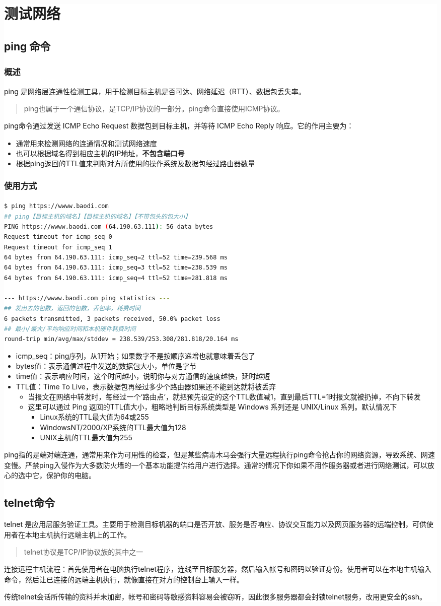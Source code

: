 # 测试网络
## ping 命令
### 概述
ping 是网络层连通性检测工具，用于检测目标主机是否可达、网络延迟（RTT）、数据包丢失率。

> ping也属于一个通信协议，是TCP/IP协议的一部分。ping命令直接使用ICMP协议。

ping命令通过发送 ICMP Echo Request 数据包到目标主机，并等待 ICMP Echo Reply 响应。它的作用主要为：
- 通常用来检测网络的连通情况和测试网络速度
- 也可以根据域名得到相应主机的IP地址，**不包含端口号**
- 根据ping返回的TTL值来判断对方所使用的操作系统及数据包经过路由器数量
### 使用方式
```bash
$ ping https://wwww.baodi.com
## ping【目标主机的域名】【目标主机的域名】【不带包头的包大小】
PING https://wwww.baodi.com (64.190.63.111): 56 data bytes
Request timeout for icmp_seq 0
Request timeout for icmp_seq 1
64 bytes from 64.190.63.111: icmp_seq=2 ttl=52 time=239.568 ms
64 bytes from 64.190.63.111: icmp_seq=3 ttl=52 time=238.539 ms
64 bytes from 64.190.63.111: icmp_seq=4 ttl=52 time=281.818 ms

--- https://wwww.baodi.com ping statistics ---
## 发出去的包数，返回的包数，丢包率，耗费时间
6 packets transmitted, 3 packets received, 50.0% packet loss
## 最小/最大/平均响应时间和本机硬件耗费时间
round-trip min/avg/max/stddev = 238.539/253.308/281.818/20.164 ms
```
- icmp_seq：ping序列，从1开始；如果数字不是按顺序递增也就意味着丢包了
- bytes值：表示通信过程中发送的数据包大小，单位是字节
- time值：表示响应时间，这个时间越小，说明你与对方通信的速度越快，延时越短
- TTL值：Time To Live，表示数据包再经过多少个路由器如果还不能到达就将被丢弃
   - 当报文在网络中转发时，每经过一个‘路由点‘，就把预先设定的这个TTL数值减1，直到最后TTL=1时报文就被扔掉，不向下转发
   - 这里可以通过 Ping 返回的TTL值大小，粗略地判断目标系统类型是 Windows 系列还是 UNIX/Linux 系列。默认情况下
      - Linux系统的TTL最大值为64或255
      - WindowsNT/2000/XP系统的TTL最大值为128
      - UNIX主机的TTL最大值为255

ping指的是端对端连通，通常用来作为可用性的检查，但是某些病毒木马会强行大量远程执行ping命令抢占你的网络资源，导致系统、网速变慢。严禁ping入侵作为大多数防火墙的一个基本功能提供给用户进行选择。通常的情况下你如果不用作服务器或者进行网络测试，可以放心的选中它，保护你的电脑。
## telnet命令
telnet 是应用层服务验证工具。主要用于检测目标机器的端口是否开放、服务是否响应、协议交互能力以及网页服务器的远端控制，可供使用者在本地主机执行远端主机上的工作。

>telnet协议是TCP/IP协议族的其中之一

连接远程主机流程：首先使用者在电脑执行telnet程序，连线至目标服务器，然后输入帐号和密码以验证身份。使用者可以在本地主机输入命令，然后让已连接的远端主机执行，就像直接在对方的控制台上输入一样。

传统telnet会话所传输的资料并未加密，帐号和密码等敏感资料容易会被窃听，因此很多服务器都会封锁telnet服务，改用更安全的ssh。
